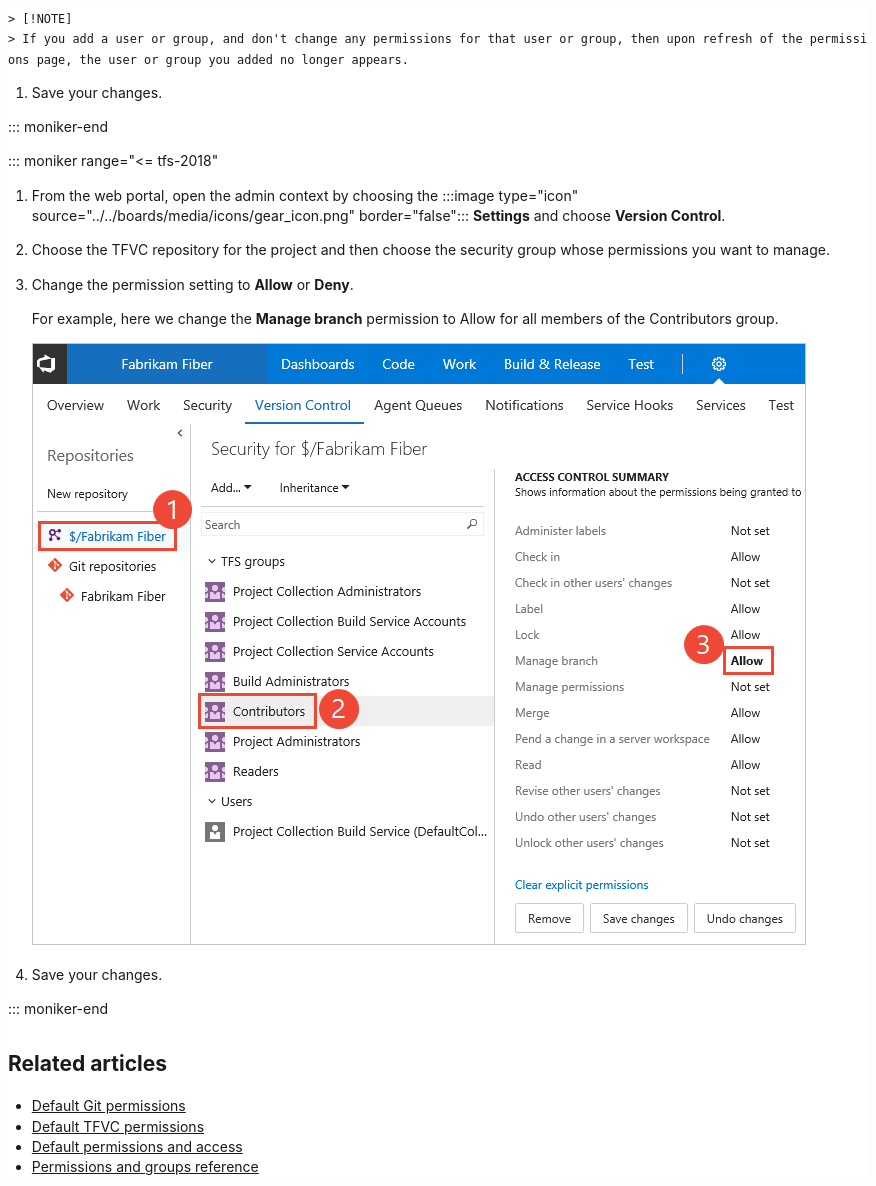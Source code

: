 	> [!NOTE]  
	> If you add a user or group, and don't change any permissions for that user or group, then upon refresh of the permissions page, the user or group you added no longer appears.

1. Save your changes.  

::: moniker-end    

::: moniker range="<= tfs-2018"

1. From the web portal, open the admin context by choosing the :::image type="icon" source="../../boards/media/icons/gear_icon.png" border="false"::: **Settings** and choose **Version Control**.

1. Choose the TFVC repository for the project and then choose the security group whose permissions you want to manage.   

2. Change the permission setting to **Allow** or **Deny**. 

	For example, here we change the **Manage branch** permission to Allow for all members of the Contributors group. 

	![Security dialog for the TFVC repository, Contributors group](media/set-repo-tfvc-permissions.png)  

3. Save your changes. 

::: moniker-end


## Related articles

- [Default Git permissions](default-git-permissions.md)  
- [Default TFVC permissions](default-tfvc-permissions.md)  
- [Default permissions and access](permissions-access.md) 
- [Permissions and groups reference](permissions.md)  



